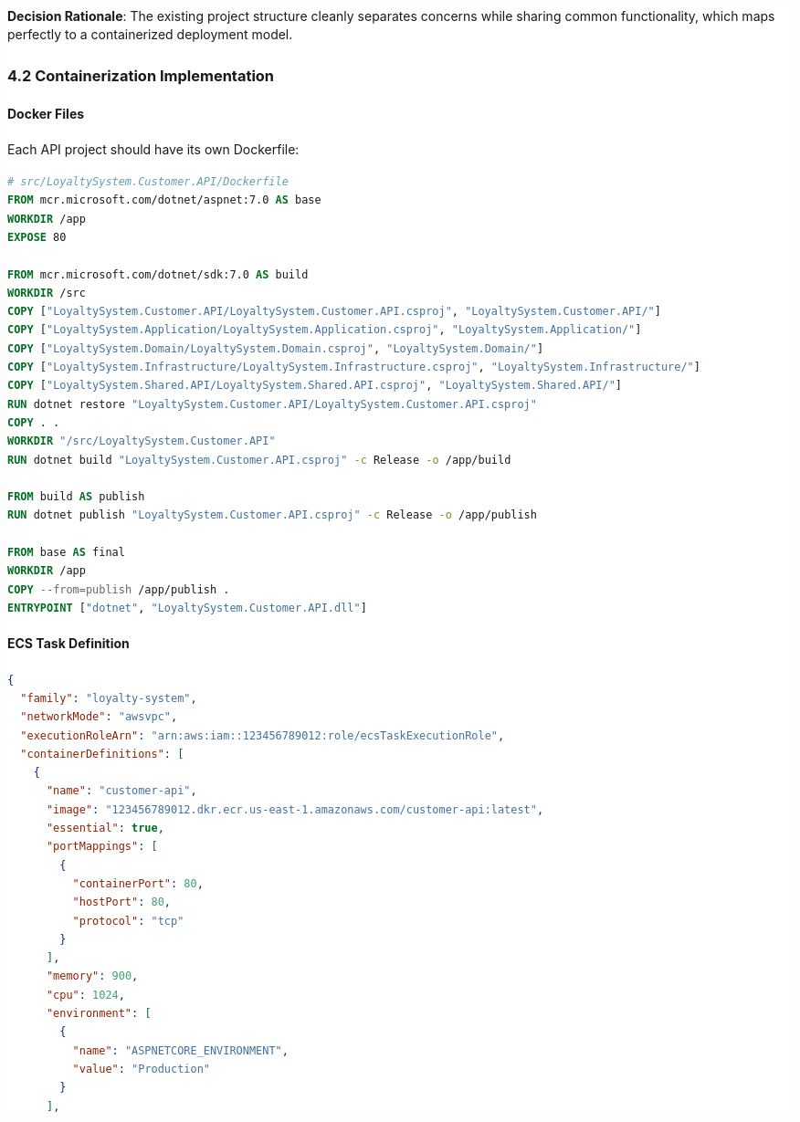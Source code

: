 **Decision Rationale**: The existing project structure cleanly separates concerns while sharing common functionality, which maps perfectly to a containerized deployment model.

### 4.2 Containerization Implementation

#### Docker Files

Each API project should have its own Dockerfile:

```dockerfile
# src/LoyaltySystem.Customer.API/Dockerfile
FROM mcr.microsoft.com/dotnet/aspnet:7.0 AS base
WORKDIR /app
EXPOSE 80

FROM mcr.microsoft.com/dotnet/sdk:7.0 AS build
WORKDIR /src
COPY ["LoyaltySystem.Customer.API/LoyaltySystem.Customer.API.csproj", "LoyaltySystem.Customer.API/"]
COPY ["LoyaltySystem.Application/LoyaltySystem.Application.csproj", "LoyaltySystem.Application/"]
COPY ["LoyaltySystem.Domain/LoyaltySystem.Domain.csproj", "LoyaltySystem.Domain/"]
COPY ["LoyaltySystem.Infrastructure/LoyaltySystem.Infrastructure.csproj", "LoyaltySystem.Infrastructure/"]
COPY ["LoyaltySystem.Shared.API/LoyaltySystem.Shared.API.csproj", "LoyaltySystem.Shared.API/"]
RUN dotnet restore "LoyaltySystem.Customer.API/LoyaltySystem.Customer.API.csproj"
COPY . .
WORKDIR "/src/LoyaltySystem.Customer.API"
RUN dotnet build "LoyaltySystem.Customer.API.csproj" -c Release -o /app/build

FROM build AS publish
RUN dotnet publish "LoyaltySystem.Customer.API.csproj" -c Release -o /app/publish

FROM base AS final
WORKDIR /app
COPY --from=publish /app/publish .
ENTRYPOINT ["dotnet", "LoyaltySystem.Customer.API.dll"]
```

#### ECS Task Definition

```json
{
  "family": "loyalty-system",
  "networkMode": "awsvpc",
  "executionRoleArn": "arn:aws:iam::123456789012:role/ecsTaskExecutionRole",
  "containerDefinitions": [
    {
      "name": "customer-api",
      "image": "123456789012.dkr.ecr.us-east-1.amazonaws.com/customer-api:latest",
      "essential": true,
      "portMappings": [
        {
          "containerPort": 80,
          "hostPort": 80,
          "protocol": "tcp"
        }
      ],
      "memory": 900,
      "cpu": 1024,
      "environment": [
        {
          "name": "ASPNETCORE_ENVIRONMENT",
          "value": "Production"
        }
      ],
```